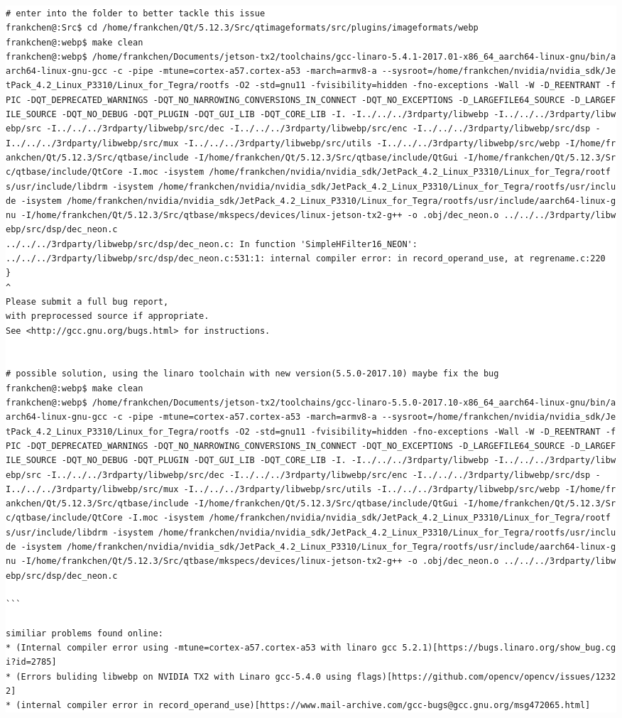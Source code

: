     # enter into the folder to better tackle this issue
    frankchen@:Src$ cd /home/frankchen/Qt/5.12.3/Src/qtimageformats/src/plugins/imageformats/webp
    frankchen@:webp$ make clean
    frankchen@:webp$ /home/frankchen/Documents/jetson-tx2/toolchains/gcc-linaro-5.4.1-2017.01-x86_64_aarch64-linux-gnu/bin/aarch64-linux-gnu-gcc -c -pipe -mtune=cortex-a57.cortex-a53 -march=armv8-a --sysroot=/home/frankchen/nvidia/nvidia_sdk/JetPack_4.2_Linux_P3310/Linux_for_Tegra/rootfs -O2 -std=gnu11 -fvisibility=hidden -fno-exceptions -Wall -W -D_REENTRANT -fPIC -DQT_DEPRECATED_WARNINGS -DQT_NO_NARROWING_CONVERSIONS_IN_CONNECT -DQT_NO_EXCEPTIONS -D_LARGEFILE64_SOURCE -D_LARGEFILE_SOURCE -DQT_NO_DEBUG -DQT_PLUGIN -DQT_GUI_LIB -DQT_CORE_LIB -I. -I../../../3rdparty/libwebp -I../../../3rdparty/libwebp/src -I../../../3rdparty/libwebp/src/dec -I../../../3rdparty/libwebp/src/enc -I../../../3rdparty/libwebp/src/dsp -I../../../3rdparty/libwebp/src/mux -I../../../3rdparty/libwebp/src/utils -I../../../3rdparty/libwebp/src/webp -I/home/frankchen/Qt/5.12.3/Src/qtbase/include -I/home/frankchen/Qt/5.12.3/Src/qtbase/include/QtGui -I/home/frankchen/Qt/5.12.3/Src/qtbase/include/QtCore -I.moc -isystem /home/frankchen/nvidia/nvidia_sdk/JetPack_4.2_Linux_P3310/Linux_for_Tegra/rootfs/usr/include/libdrm -isystem /home/frankchen/nvidia/nvidia_sdk/JetPack_4.2_Linux_P3310/Linux_for_Tegra/rootfs/usr/include -isystem /home/frankchen/nvidia/nvidia_sdk/JetPack_4.2_Linux_P3310/Linux_for_Tegra/rootfs/usr/include/aarch64-linux-gnu -I/home/frankchen/Qt/5.12.3/Src/qtbase/mkspecs/devices/linux-jetson-tx2-g++ -o .obj/dec_neon.o ../../../3rdparty/libwebp/src/dsp/dec_neon.c
    ../../../3rdparty/libwebp/src/dsp/dec_neon.c: In function 'SimpleHFilter16_NEON':
    ../../../3rdparty/libwebp/src/dsp/dec_neon.c:531:1: internal compiler error: in record_operand_use, at regrename.c:220
    }
    ^
    Please submit a full bug report,
    with preprocessed source if appropriate.
    See <http://gcc.gnu.org/bugs.html> for instructions.


    # possible solution, using the linaro toolchain with new version(5.5.0-2017.10) maybe fix the bug
    frankchen@:webp$ make clean
    frankchen@:webp$ /home/frankchen/Documents/jetson-tx2/toolchains/gcc-linaro-5.5.0-2017.10-x86_64_aarch64-linux-gnu/bin/aarch64-linux-gnu-gcc -c -pipe -mtune=cortex-a57.cortex-a53 -march=armv8-a --sysroot=/home/frankchen/nvidia/nvidia_sdk/JetPack_4.2_Linux_P3310/Linux_for_Tegra/rootfs -O2 -std=gnu11 -fvisibility=hidden -fno-exceptions -Wall -W -D_REENTRANT -fPIC -DQT_DEPRECATED_WARNINGS -DQT_NO_NARROWING_CONVERSIONS_IN_CONNECT -DQT_NO_EXCEPTIONS -D_LARGEFILE64_SOURCE -D_LARGEFILE_SOURCE -DQT_NO_DEBUG -DQT_PLUGIN -DQT_GUI_LIB -DQT_CORE_LIB -I. -I../../../3rdparty/libwebp -I../../../3rdparty/libwebp/src -I../../../3rdparty/libwebp/src/dec -I../../../3rdparty/libwebp/src/enc -I../../../3rdparty/libwebp/src/dsp -I../../../3rdparty/libwebp/src/mux -I../../../3rdparty/libwebp/src/utils -I../../../3rdparty/libwebp/src/webp -I/home/frankchen/Qt/5.12.3/Src/qtbase/include -I/home/frankchen/Qt/5.12.3/Src/qtbase/include/QtGui -I/home/frankchen/Qt/5.12.3/Src/qtbase/include/QtCore -I.moc -isystem /home/frankchen/nvidia/nvidia_sdk/JetPack_4.2_Linux_P3310/Linux_for_Tegra/rootfs/usr/include/libdrm -isystem /home/frankchen/nvidia/nvidia_sdk/JetPack_4.2_Linux_P3310/Linux_for_Tegra/rootfs/usr/include -isystem /home/frankchen/nvidia/nvidia_sdk/JetPack_4.2_Linux_P3310/Linux_for_Tegra/rootfs/usr/include/aarch64-linux-gnu -I/home/frankchen/Qt/5.12.3/Src/qtbase/mkspecs/devices/linux-jetson-tx2-g++ -o .obj/dec_neon.o ../../../3rdparty/libwebp/src/dsp/dec_neon.c

    ```

    similiar problems found online:
    * (Internal compiler error using -mtune=cortex-a57.cortex-a53 with linaro gcc 5.2.1)[https://bugs.linaro.org/show_bug.cgi?id=2785]
    * (Errors buliding libwebp on NVIDIA TX2 with Linaro gcc-5.4.0 using flags)[https://github.com/opencv/opencv/issues/12322]
    * (internal compiler error in record_operand_use)[https://www.mail-archive.com/gcc-bugs@gcc.gnu.org/msg472065.html]

